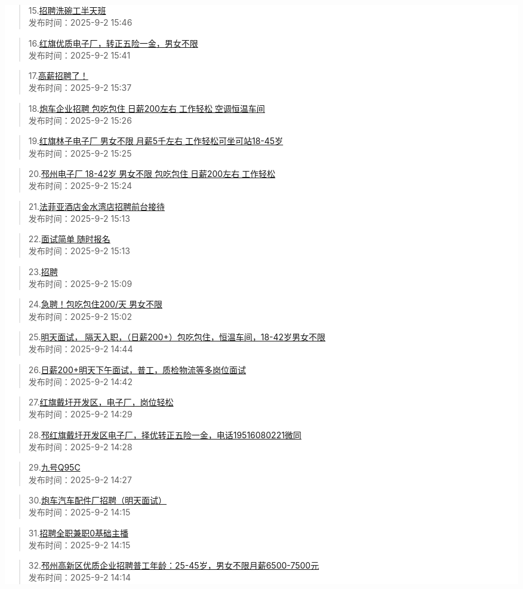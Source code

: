 >15.[招聘洗碗工半天班](https://www.pzzc.net/forum.php?mod=viewthread&tid=10543193)<br>
>发布时间：2025-9-2 15:46

>16.[红旗优质电子厂，转正五险一金，男女不限](https://www.pzzc.net/forum.php?mod=viewthread&tid=10543192)<br>
>发布时间：2025-9-2 15:41

>17.[高薪招聘了！](https://www.pzzc.net/forum.php?mod=viewthread&tid=10543191)<br>
>发布时间：2025-9-2 15:37

>18.[炮车企业招聘 包吃包住 日薪200左右 工作轻松 空调恒温车间](https://www.pzzc.net/forum.php?mod=viewthread&tid=10543186)<br>
>发布时间：2025-9-2 15:26

>19.[红旗林子电子厂 男女不限 月薪5千左右 工作轻松可坐可站18-45岁](https://www.pzzc.net/forum.php?mod=viewthread&tid=10543185)<br>
>发布时间：2025-9-2 15:25

>20.[邳州电子厂 18-42岁 男女不限 包吃包住 日薪200左右 工作轻松](https://www.pzzc.net/forum.php?mod=viewthread&tid=10543184)<br>
>发布时间：2025-9-2 15:24

>21.[法菲亚酒店金水湾店招聘前台接待](https://www.pzzc.net/forum.php?mod=viewthread&tid=10543181)<br>
>发布时间：2025-9-2 15:13

>22.[面试简单 随时报名](https://www.pzzc.net/forum.php?mod=viewthread&tid=10543180)<br>
>发布时间：2025-9-2 15:13

>23.[招聘](https://www.pzzc.net/forum.php?mod=viewthread&tid=10543179)<br>
>发布时间：2025-9-2 15:09

>24.[急聘！包吃包住200/天 男女不限](https://www.pzzc.net/forum.php?mod=viewthread&tid=10543178)<br>
>发布时间：2025-9-2 15:02

>25.[明天面试， 隔天入职，（日薪200+）包吃包住，恒温车间，18-42岁男女不限](https://www.pzzc.net/forum.php?mod=viewthread&tid=10543170)<br>
>发布时间：2025-9-2 14:44

>26.[日薪200+明天下午面试，普工，质检物流等多岗位面试](https://www.pzzc.net/forum.php?mod=viewthread&tid=10543168)<br>
>发布时间：2025-9-2 14:42

>27.[红旗戴圩开发区，电子厂，岗位轻松](https://www.pzzc.net/forum.php?mod=viewthread&tid=10543166)<br>
>发布时间：2025-9-2 14:29

>28.[邳红旗戴圩开发区电子厂，择优转正五险一金，电话19516080221微同](https://www.pzzc.net/forum.php?mod=viewthread&tid=10543165)<br>
>发布时间：2025-9-2 14:28

>29.[九号Q95C](https://www.pzzc.net/forum.php?mod=viewthread&tid=10543164)<br>
>发布时间：2025-9-2 14:27

>30.[炮车汽车配件厂招聘（明天面试）](https://www.pzzc.net/forum.php?mod=viewthread&tid=10543161)<br>
>发布时间：2025-9-2 14:15

>31.[招聘全职兼职0基础主播](https://www.pzzc.net/forum.php?mod=viewthread&tid=10543160)<br>
>发布时间：2025-9-2 14:15

>32.[邳州高新区优质企业招聘普工年龄：25-45岁，男女不限月薪6500-7500元](https://www.pzzc.net/forum.php?mod=viewthread&tid=10543159)<br>
>发布时间：2025-9-2 14:14

